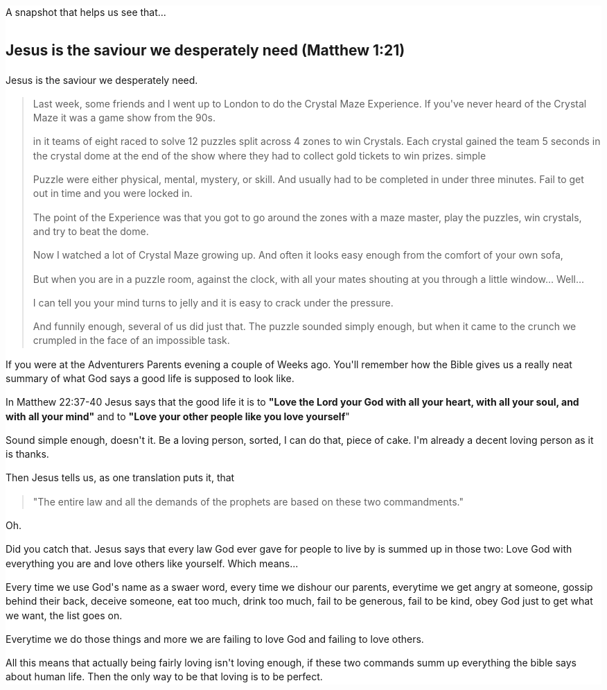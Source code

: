 A snapshot that helps us see that...

## Jesus is the saviour we desperately need (Matthew 1:21)

Jesus is the saviour we desperately need.

> Last week, some friends and I went up to London to do the Crystal Maze Experience. If you've never heard of the Crystal Maze it was a game show from the 90s.
>
> in it teams of eight raced to solve 12 puzzles split across 4 zones to win Crystals. Each crystal gained the team 5 seconds in the crystal dome at the end of the show where they had to collect gold tickets to win prizes. simple
>
> Puzzle were either physical, mental, mystery, or skill. And usually had to be completed in under three minutes. Fail to get out in time and you were locked in.
>
> The point of the Experience was that you got to go around the zones with a maze master, play the puzzles, win crystals, and try to beat the dome.
>
> Now I watched a lot of Crystal Maze growing up. And often it looks easy enough from the comfort of your own sofa,
>
> But when you are in a puzzle room, against the clock, with all your mates shouting at you through a little window... Well... 
>
> I can tell you your mind turns to jelly and it is easy to crack under the pressure.
>
> And funnily enough, several of us did just that. The puzzle sounded simply enough, but when it came to the crunch we crumpled in the face of an impossible task.

If you were at the Adventurers Parents evening a couple of Weeks ago. You'll remember how the Bible gives us a really neat summary of what God says a good life is supposed to look like.

In Matthew 22:37-40 Jesus says that the good life it is to **"Love the Lord your God with all your heart, with all your soul, and with all your mind"** and to **"Love your other people like you love yourself**"

Sound simple enough, doesn't it. Be a loving person, sorted, I can do that, piece of cake. I'm already a decent loving person as it is thanks.

Then Jesus tells us, as one translation puts it, that

> "The entire law and all the demands of the prophets are based on these two commandments."

Oh.

Did you catch that. Jesus says that every law God ever gave for people to live by is summed up in those two: Love God with everything you are and love others like yourself. Which means...

Every time we use God's name as a swaer word, every time we dishour our parents, everytime we get angry at someone, gossip behind their back, deceive someone, eat too much, drink too much, fail to be generous, fail to be kind, obey God just to get what we want, the list goes on.

Everytime we do those things and more we are failing to love God and failing to love others.

All this means that actually being fairly loving isn't loving enough, if these two commands summ up everything the bible says about human life. Then the only way to be that loving is to be perfect.
